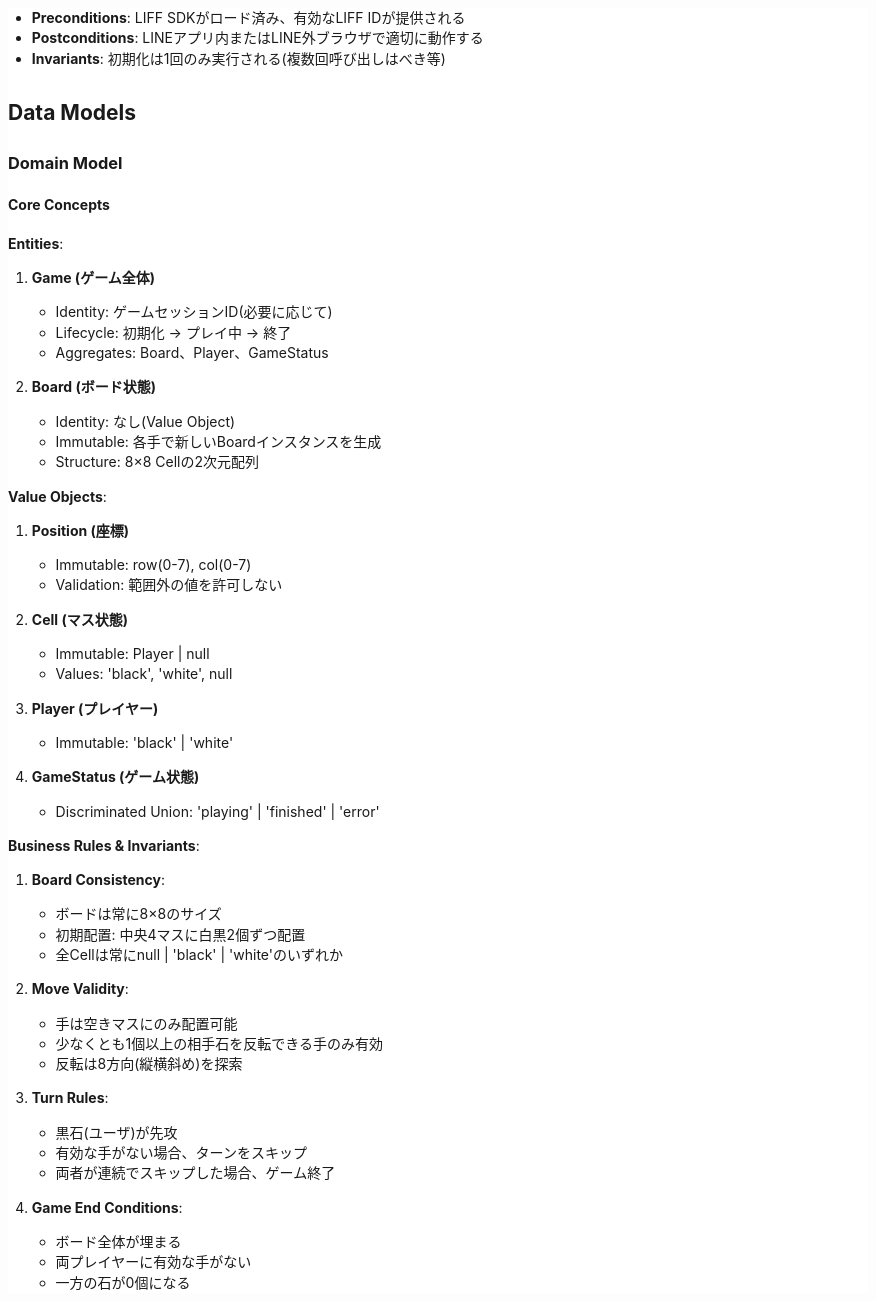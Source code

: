 - **Preconditions**: LIFF SDKがロード済み、有効なLIFF IDが提供される
- **Postconditions**: LINEアプリ内またはLINE外ブラウザで適切に動作する
- **Invariants**: 初期化は1回のみ実行される(複数回呼び出しはべき等)

## Data Models

### Domain Model

#### Core Concepts

**Entities**:

1. **Game (ゲーム全体)**
   - Identity: ゲームセッションID(必要に応じて)
   - Lifecycle: 初期化 → プレイ中 → 終了
   - Aggregates: Board、Player、GameStatus

2. **Board (ボード状態)**
   - Identity: なし(Value Object)
   - Immutable: 各手で新しいBoardインスタンスを生成
   - Structure: 8×8 Cellの2次元配列

**Value Objects**:

1. **Position (座標)**
   - Immutable: row(0-7), col(0-7)
   - Validation: 範囲外の値を許可しない

2. **Cell (マス状態)**
   - Immutable: Player | null
   - Values: 'black', 'white', null

3. **Player (プレイヤー)**
   - Immutable: 'black' | 'white'

4. **GameStatus (ゲーム状態)**
   - Discriminated Union: 'playing' | 'finished' | 'error'

**Business Rules & Invariants**:

1. **Board Consistency**:
   - ボードは常に8×8のサイズ
   - 初期配置: 中央4マスに白黒2個ずつ配置
   - 全Cellは常にnull | 'black' | 'white'のいずれか

2. **Move Validity**:
   - 手は空きマスにのみ配置可能
   - 少なくとも1個以上の相手石を反転できる手のみ有効
   - 反転は8方向(縦横斜め)を探索

3. **Turn Rules**:
   - 黒石(ユーザ)が先攻
   - 有効な手がない場合、ターンをスキップ
   - 両者が連続でスキップした場合、ゲーム終了

4. **Game End Conditions**:
   - ボード全体が埋まる
   - 両プレイヤーに有効な手がない
   - 一方の石が0個になる
